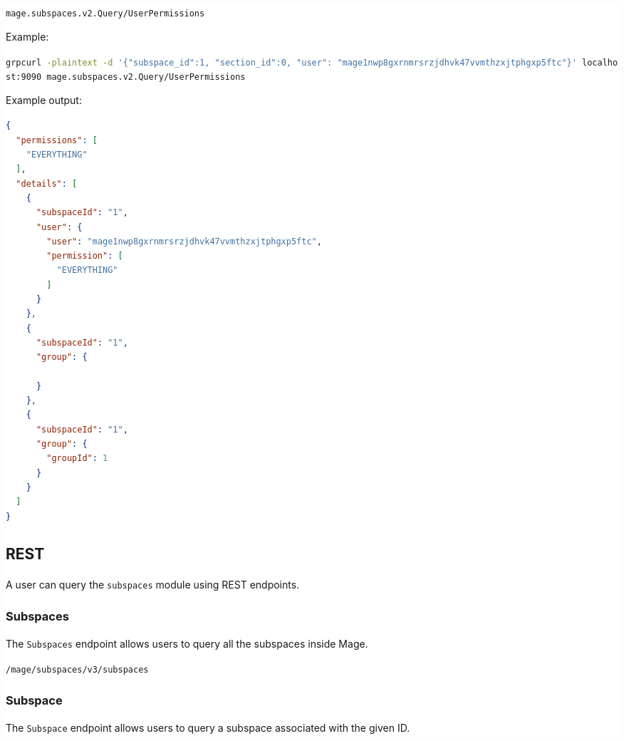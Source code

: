 ```bash
mage.subspaces.v2.Query/UserPermissions
```

Example:
```bash
grpcurl -plaintext -d '{"subspace_id":1, "section_id":0, "user": "mage1nwp8gxrnmrsrzjdhvk47vvmthzxjtphgxp5ftc"}' localhost:9090 mage.subspaces.v2.Query/UserPermissions
```

Example output:
```json
{
  "permissions": [
    "EVERYTHING"
  ],
  "details": [
    {
      "subspaceId": "1",
      "user": {
        "user": "mage1nwp8gxrnmrsrzjdhvk47vvmthzxjtphgxp5ftc",
        "permission": [
          "EVERYTHING"
        ]
      }
    },
    {
      "subspaceId": "1",
      "group": {
        
      }
    },
    {
      "subspaceId": "1",
      "group": {
        "groupId": 1
      }
    }
  ]
}
```

## REST
A user can query the `subspaces` module using REST endpoints.

### Subspaces
The `Subspaces` endpoint allows users to query all the subspaces inside Mage.

````
/mage/subspaces/v3/subspaces
````

### Subspace
The `Subspace` endpoint allows users to query a subspace associated with the given ID.
